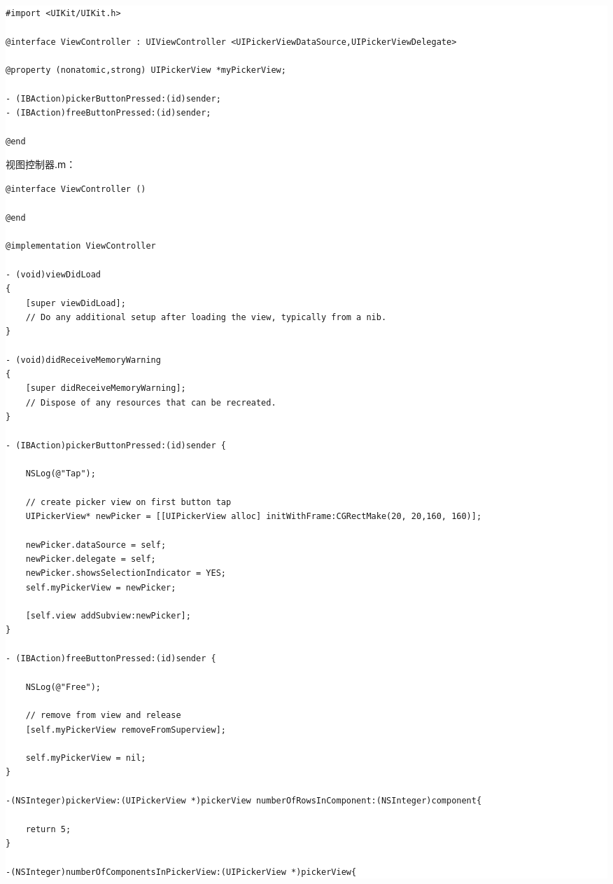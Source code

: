 ```
#import <UIKit/UIKit.h>

@interface ViewController : UIViewController <UIPickerViewDataSource,UIPickerViewDelegate>

@property (nonatomic,strong) UIPickerView *myPickerView;

- (IBAction)pickerButtonPressed:(id)sender;
- (IBAction)freeButtonPressed:(id)sender;

@end 
```

视图控制器.m：

```
@interface ViewController ()

@end

@implementation ViewController

- (void)viewDidLoad
{
    [super viewDidLoad];
    // Do any additional setup after loading the view, typically from a nib.
}

- (void)didReceiveMemoryWarning
{
    [super didReceiveMemoryWarning];
    // Dispose of any resources that can be recreated.
}

- (IBAction)pickerButtonPressed:(id)sender {

    NSLog(@"Tap");

    // create picker view on first button tap
    UIPickerView* newPicker = [[UIPickerView alloc] initWithFrame:CGRectMake(20, 20,160, 160)];

    newPicker.dataSource = self;
    newPicker.delegate = self;
    newPicker.showsSelectionIndicator = YES;
    self.myPickerView = newPicker;

    [self.view addSubview:newPicker];
}

- (IBAction)freeButtonPressed:(id)sender {

    NSLog(@"Free");

    // remove from view and release
    [self.myPickerView removeFromSuperview];

    self.myPickerView = nil;
}

-(NSInteger)pickerView:(UIPickerView *)pickerView numberOfRowsInComponent:(NSInteger)component{

    return 5;
}

-(NSInteger)numberOfComponentsInPickerView:(UIPickerView *)pickerView{
```